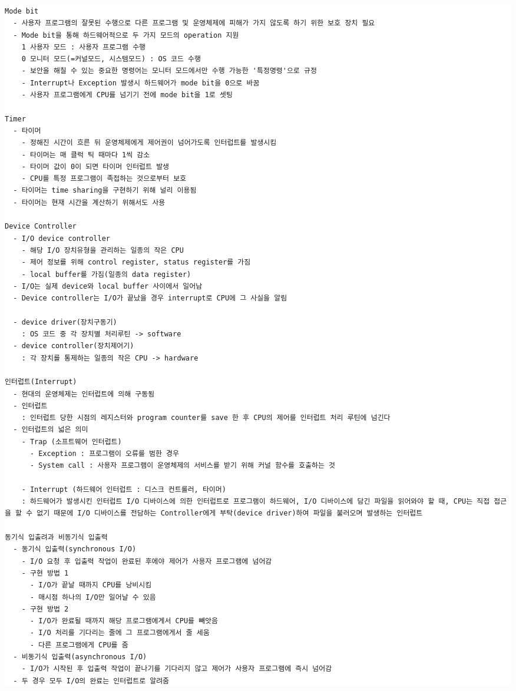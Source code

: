     Mode bit
      - 사용자 프로그램의 잘못된 수행으로 다른 프로그램 및 운영체제에 피해가 가지 않도록 하기 위한 보호 장치 필요
      - Mode bit을 통해 하드웨어적으로 두 가지 모드의 operation 지원
        1 사용자 모드 : 사용자 프로그램 수행
        0 모니터 모드(=커널모드, 시스템모드) : OS 코드 수행
        - 보안을 해칠 수 있는 중요한 명령어는 모니터 모드에서만 수행 가능한 '특정명령'으로 규정
        - Interrupt나 Exception 발생시 하드웨어가 mode bit을 0으로 바꿈
        - 사용자 프로그램에게 CPU를 넘기기 전에 mode bit을 1로 셋팅

    Timer
      - 타이머
        - 정해진 시간이 흐른 뒤 운영체제에게 제어권이 넘어가도록 인터럽트를 발생시킴
        - 타이머는 매 클럭 틱 때마다 1씩 감소
        - 타이머 값이 0이 되면 타이머 인터럽트 발생
        - CPU를 특정 프로그램이 족접하는 것으로부터 보호
      - 타이머는 time sharing을 구현하기 위해 널리 이용됨
      - 타이머는 현재 시간을 계산하기 위해서도 사용

    Device Controller
      - I/O device controller
        - 해당 I/O 장치유형을 관리하는 일종의 작은 CPU
        - 제어 정보를 위해 control register, status register를 가짐
        - local buffer를 가짐(일종의 data register)
      - I/O는 실제 device와 local buffer 사이에서 일어남
      - Device controller는 I/O가 끝났을 경우 interrupt로 CPU에 그 사실을 알림

      - device driver(장치구동기)
        : OS 코드 중 각 장치별 처리루틴 -> software
      - device controller(장치제어기)
        : 각 장치를 통제하는 일종의 작은 CPU -> hardware

    인터럽트(Interrupt)
      - 현대의 운영체제는 인터럽트에 의해 구동됨
      - 인터럽트
        : 인터럽트 당한 시점의 레지스터와 program counter를 save 한 후 CPU의 제어를 인터럽트 처리 루틴에 넘긴다
      - 인터럽트의 넓은 의미
        - Trap (소프트웨어 인터럽트)
          - Exception : 프로그램이 오류를 범한 경우
          - System call : 사용자 프로그램이 운영체제의 서비스를 받기 위해 커널 함수를 호출하는 것

        - Interrupt (하드웨어 인터럽트 : 디스크 컨트롤러, 타이머) 
        : 하드웨어가 발생시킨 인터럽트 I/O 디바이스에 의한 인터럽트로 프로그램이 하드웨어, I/O 디바이스에 담긴 파일을 읽어와야 할 때, CPU는 직접 접근을 할 수 없기 때문에 I/O 디바이스를 전담하는 Controller에게 부탁(device driver)하여 파일을 불러오며 발생하는 인터럽트

    동기식 입출려과 비동기식 입출력
      - 동기식 입출력(synchronous I/O)
        - I/O 요청 후 입출력 작업이 완료된 후에야 제어가 사용자 프로그램에 넘어감
        - 구현 방법 1
          - I/O가 끝날 때까지 CPU를 낭비시킴
          - 매시점 하나의 I/O만 일어날 수 있음
        - 구현 방법 2
          - I/O가 완료될 때까지 해당 프로그램에게서 CPU를 빼앗음
          - I/O 처리를 기다리는 줄에 그 프로그램에게서 줄 세움
          - 다른 프로그램에게 CPU를 줌
      - 비동기식 입출력(asynchronous I/O)
        - I/O가 시작된 후 입출력 작업이 끝나기를 기다리지 않고 제어가 사용자 프로그램에 즉시 넘어감
      - 두 경우 모두 I/O의 완료는 인터럽트로 알려줌
